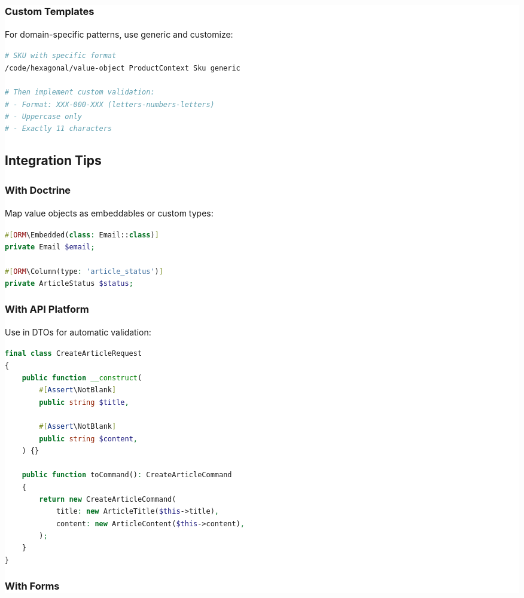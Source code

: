 ### Custom Templates

For domain-specific patterns, use generic and customize:

```bash
# SKU with specific format
/code/hexagonal/value-object ProductContext Sku generic

# Then implement custom validation:
# - Format: XXX-000-XXX (letters-numbers-letters)
# - Uppercase only
# - Exactly 11 characters
```

## Integration Tips

### With Doctrine

Map value objects as embeddables or custom types:

```php
#[ORM\Embedded(class: Email::class)]
private Email $email;

#[ORM\Column(type: 'article_status')]
private ArticleStatus $status;
```

### With API Platform

Use in DTOs for automatic validation:

```php
final class CreateArticleRequest
{
    public function __construct(
        #[Assert\NotBlank]
        public string $title,
        
        #[Assert\NotBlank]
        public string $content,
    ) {}
    
    public function toCommand(): CreateArticleCommand
    {
        return new CreateArticleCommand(
            title: new ArticleTitle($this->title),
            content: new ArticleContent($this->content),
        );
    }
}
```

### With Forms
